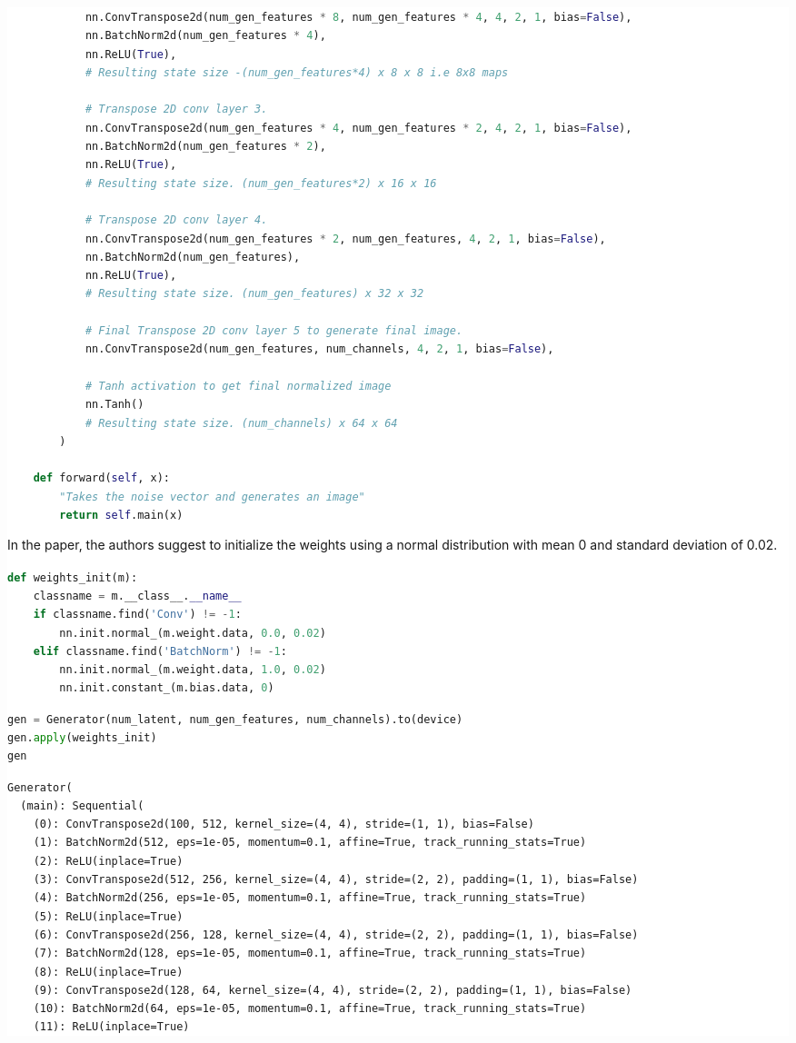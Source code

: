 ```python
            nn.ConvTranspose2d(num_gen_features * 8, num_gen_features * 4, 4, 2, 1, bias=False),
            nn.BatchNorm2d(num_gen_features * 4),
            nn.ReLU(True),
            # Resulting state size -(num_gen_features*4) x 8 x 8 i.e 8x8 maps
            
            # Transpose 2D conv layer 3.
            nn.ConvTranspose2d(num_gen_features * 4, num_gen_features * 2, 4, 2, 1, bias=False),
            nn.BatchNorm2d(num_gen_features * 2),
            nn.ReLU(True),
            # Resulting state size. (num_gen_features*2) x 16 x 16
            
            # Transpose 2D conv layer 4.
            nn.ConvTranspose2d(num_gen_features * 2, num_gen_features, 4, 2, 1, bias=False),
            nn.BatchNorm2d(num_gen_features),
            nn.ReLU(True),
            # Resulting state size. (num_gen_features) x 32 x 32
            
            # Final Transpose 2D conv layer 5 to generate final image. 
            nn.ConvTranspose2d(num_gen_features, num_channels, 4, 2, 1, bias=False),
            
            # Tanh activation to get final normalized image
            nn.Tanh()
            # Resulting state size. (num_channels) x 64 x 64
        )

    def forward(self, x):
        "Takes the noise vector and generates an image"
        return self.main(x)
```

In the paper, the authors suggest to initialize the weights using a normal distribution with mean 0 and standard deviation of 0.02.


```python
def weights_init(m):
    classname = m.__class__.__name__
    if classname.find('Conv') != -1:
        nn.init.normal_(m.weight.data, 0.0, 0.02)
    elif classname.find('BatchNorm') != -1:
        nn.init.normal_(m.weight.data, 1.0, 0.02)
        nn.init.constant_(m.bias.data, 0)
```


```python
gen = Generator(num_latent, num_gen_features, num_channels).to(device)
gen.apply(weights_init)
gen
```




    Generator(
      (main): Sequential(
        (0): ConvTranspose2d(100, 512, kernel_size=(4, 4), stride=(1, 1), bias=False)
        (1): BatchNorm2d(512, eps=1e-05, momentum=0.1, affine=True, track_running_stats=True)
        (2): ReLU(inplace=True)
        (3): ConvTranspose2d(512, 256, kernel_size=(4, 4), stride=(2, 2), padding=(1, 1), bias=False)
        (4): BatchNorm2d(256, eps=1e-05, momentum=0.1, affine=True, track_running_stats=True)
        (5): ReLU(inplace=True)
        (6): ConvTranspose2d(256, 128, kernel_size=(4, 4), stride=(2, 2), padding=(1, 1), bias=False)
        (7): BatchNorm2d(128, eps=1e-05, momentum=0.1, affine=True, track_running_stats=True)
        (8): ReLU(inplace=True)
        (9): ConvTranspose2d(128, 64, kernel_size=(4, 4), stride=(2, 2), padding=(1, 1), bias=False)
        (10): BatchNorm2d(64, eps=1e-05, momentum=0.1, affine=True, track_running_stats=True)
        (11): ReLU(inplace=True)